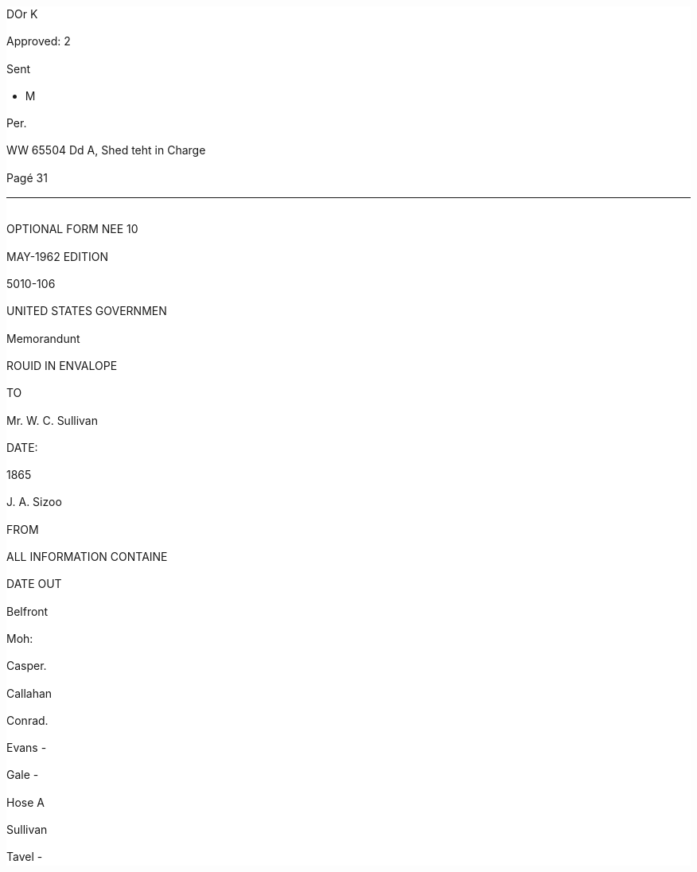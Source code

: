 DOr K

Approved: 2

Sent

- M

Per.

WW 65504 Dd A, Shed teht in Charge

Pagé 31

---

##
OPTIONAL FORM NEE 10

MAY-1962 EDITION

5010-106

UNITED STATES GOVERNMEN

Memorandunt

ROUID IN ENVALOPE

TO

Mr. W. C. Sullivan

DATE:

1865

J. A. Sizoo

FROM

ALL INFORMATION CONTAINE

DATE OUT

Belfront

Moh:

Casper.

Callahan

Conrad.

Evans -

Gale -

Hose A

Sullivan

Tavel -
